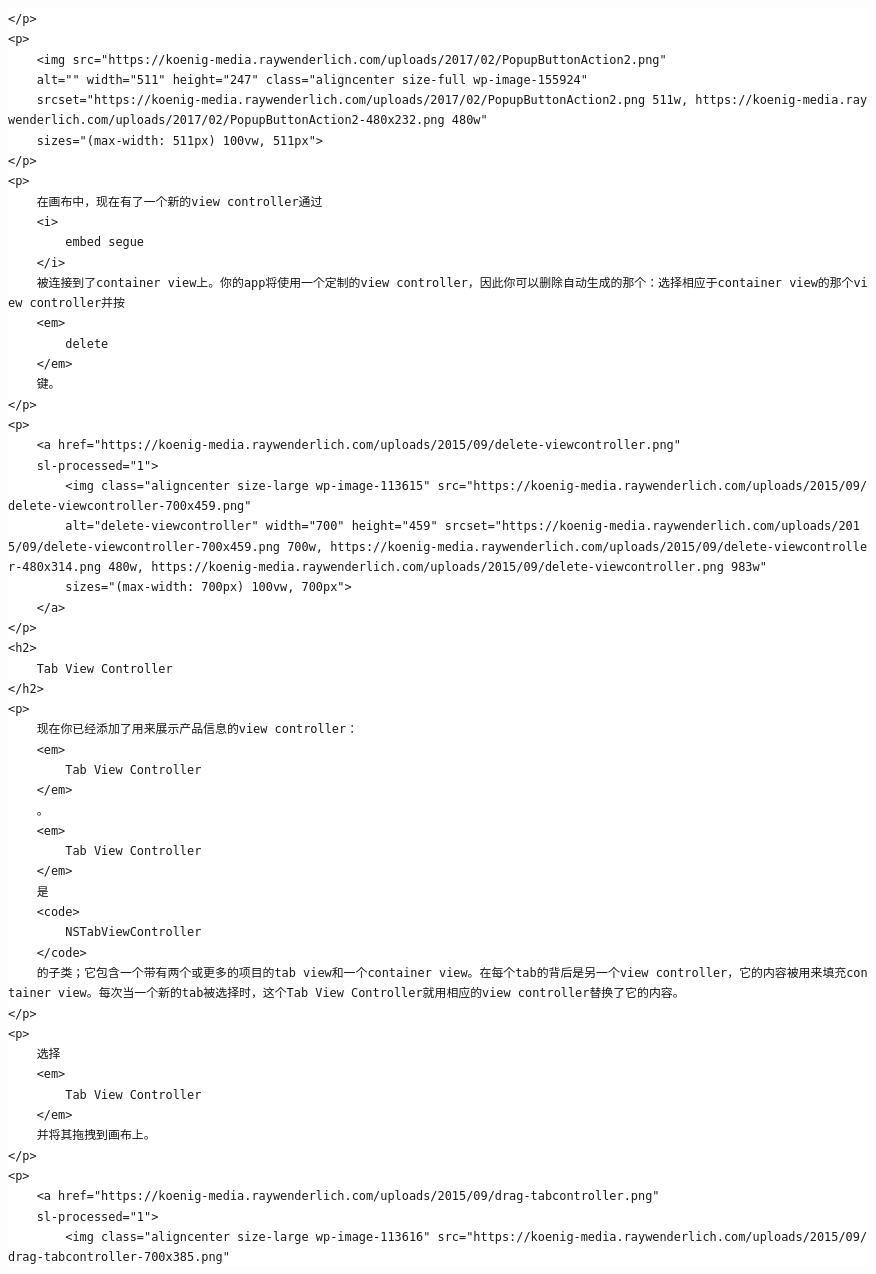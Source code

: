     </p>
    <p>
        <img src="https://koenig-media.raywenderlich.com/uploads/2017/02/PopupButtonAction2.png"
        alt="" width="511" height="247" class="aligncenter size-full wp-image-155924"
        srcset="https://koenig-media.raywenderlich.com/uploads/2017/02/PopupButtonAction2.png 511w, https://koenig-media.raywenderlich.com/uploads/2017/02/PopupButtonAction2-480x232.png 480w"
        sizes="(max-width: 511px) 100vw, 511px">
    </p>
    <p>
        在画布中，现在有了一个新的view controller通过
        <i>
            embed segue
        </i>
        被连接到了container view上。你的app将使用一个定制的view controller，因此你可以删除自动生成的那个：选择相应于container view的那个view controller并按
        <em>
            delete
        </em>
        键。
    </p>
    <p>
        <a href="https://koenig-media.raywenderlich.com/uploads/2015/09/delete-viewcontroller.png"
        sl-processed="1">
            <img class="aligncenter size-large wp-image-113615" src="https://koenig-media.raywenderlich.com/uploads/2015/09/delete-viewcontroller-700x459.png"
            alt="delete-viewcontroller" width="700" height="459" srcset="https://koenig-media.raywenderlich.com/uploads/2015/09/delete-viewcontroller-700x459.png 700w, https://koenig-media.raywenderlich.com/uploads/2015/09/delete-viewcontroller-480x314.png 480w, https://koenig-media.raywenderlich.com/uploads/2015/09/delete-viewcontroller.png 983w"
            sizes="(max-width: 700px) 100vw, 700px">
        </a>
    </p>
    <h2>
        Tab View Controller
    </h2>
    <p>
        现在你已经添加了用来展示产品信息的view controller：
        <em>
            Tab View Controller
        </em>
        。
        <em>
            Tab View Controller
        </em>
        是
        <code>
            NSTabViewController
        </code>
        的子类；它包含一个带有两个或更多的项目的tab view和一个container view。在每个tab的背后是另一个view controller，它的内容被用来填充container view。每次当一个新的tab被选择时，这个Tab View Controller就用相应的view controller替换了它的内容。
    </p>
    <p>
        选择
        <em>
            Tab View Controller
        </em>
        并将其拖拽到画布上。
    </p>
    <p>
        <a href="https://koenig-media.raywenderlich.com/uploads/2015/09/drag-tabcontroller.png"
        sl-processed="1">
            <img class="aligncenter size-large wp-image-113616" src="https://koenig-media.raywenderlich.com/uploads/2015/09/drag-tabcontroller-700x385.png"